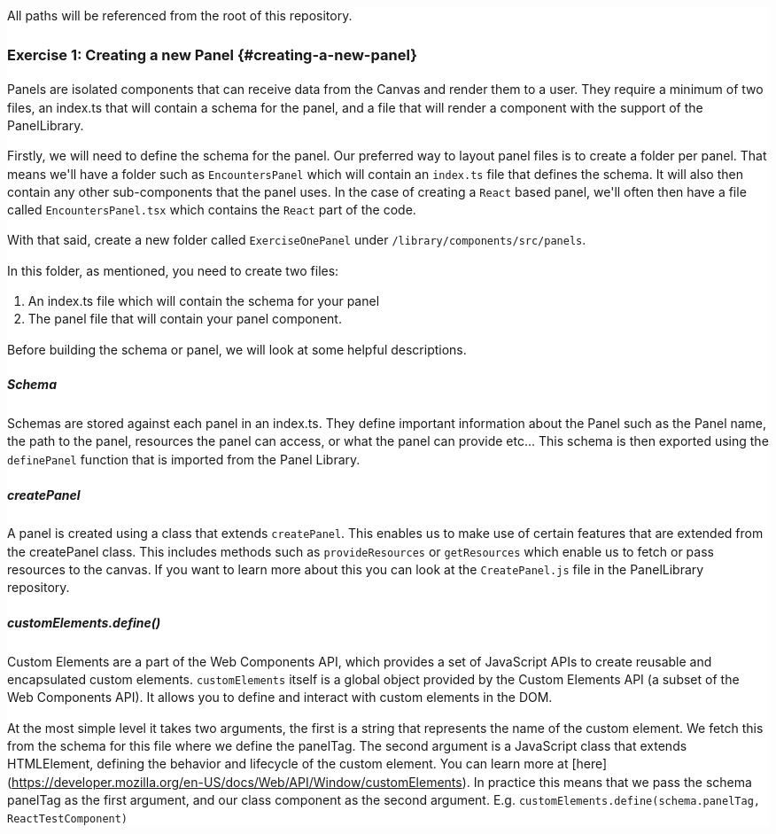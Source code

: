 All paths will be referenced from the root of this repository.

### Exercise 1: Creating a new Panel {#creating-a-new-panel}

Panels are isolated components that can receive data from the Canvas and render them to a user. They require a minimum of two files, an index.ts that will contain a schema for the panel, and a file that will render a component with the support of the PanelLibrary.

Firstly, we will need to define the schema for the panel. Our preferred way to layout panel files is to create a folder per panel. That means we'll have a folder such as `EncountersPanel` which will contain an `index.ts` file that defines the schema. It will also then contain any other sub-components that the panel uses. In the case of creating a `React` based panel, we'll often then have a file called `EncountersPanel.tsx` which contains the `React` part of the code.

With that said, create a new folder called `ExerciseOnePanel` under `/library/components/src/panels`.

In this folder, as mentioned, you need to create two files:

1. An index.ts file which will contain the schema for your panel
2. The panel file that will contain your panel component.

Before building the schema or panel, we will look at some helpful descriptions.

##### Schema

Schemas are stored against each panel in an index.ts. They define important information about the Panel such as the Panel name, the path to the panel, resources the panel can access, or what the panel can provide etc...
This schema is then exported using the `definePanel` function that is imported from the Panel Library.

##### createPanel

A panel is created using a class that extends `createPanel`. This enables us to make use of certain features that are extended from the createPanel class. This includes methods such as `provideResources` or `getResources` which enable us to fetch or pass resources to the canvas. If you want to learn more about this you can look at the `CreatePanel.js` file in the PanelLibrary repository.

##### customElements.define()

Custom Elements are a part of the Web Components API, which provides a set of JavaScript APIs to create reusable and encapsulated custom elements.
`customElements` itself is a global object provided by the Custom Elements API (a subset of the Web Components API). It allows you to define and interact with custom elements in the DOM.

At the most simple level it takes two arguments, the first is a string that represents the name of the custom element. We fetch this from the schema for this file where we define the panelTag. The second argument is a JavaScript class that extends HTMLElement, defining the behavior and lifecycle of the custom element. You can learn more at [here]
(https://developer.mozilla.org/en-US/docs/Web/API/Window/customElements).
In practice this means that we pass the schema panelTag as the first argument, and our class component as the second argument. E.g.
`customElements.define(schema.panelTag, ReactTestComponent)`
